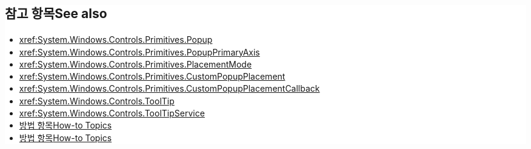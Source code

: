 ## <a name="see-also"></a><span data-ttu-id="473c3-176">참고 항목</span><span class="sxs-lookup"><span data-stu-id="473c3-176">See also</span></span>

- <xref:System.Windows.Controls.Primitives.Popup>
- <xref:System.Windows.Controls.Primitives.PopupPrimaryAxis>
- <xref:System.Windows.Controls.Primitives.PlacementMode>
- <xref:System.Windows.Controls.Primitives.CustomPopupPlacement>
- <xref:System.Windows.Controls.Primitives.CustomPopupPlacementCallback>
- <xref:System.Windows.Controls.ToolTip>
- <xref:System.Windows.Controls.ToolTipService>
- [<span data-ttu-id="473c3-177">방법 항목</span><span class="sxs-lookup"><span data-stu-id="473c3-177">How-to Topics</span></span>](popup-how-to-topics.md)
- [<span data-ttu-id="473c3-178">방법 항목</span><span class="sxs-lookup"><span data-stu-id="473c3-178">How-to Topics</span></span>](tooltip-how-to-topics.md)
